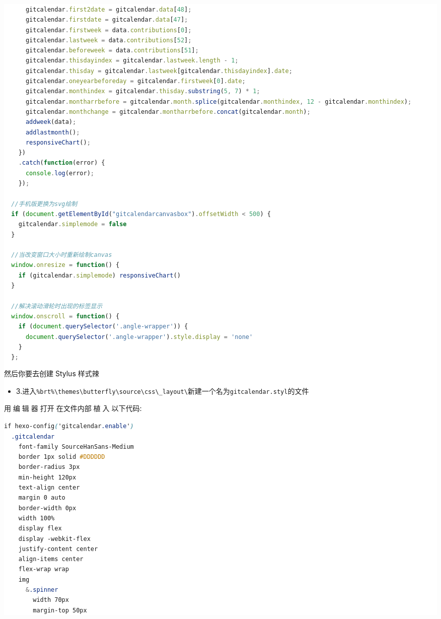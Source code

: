 ```javascript
      gitcalendar.first2date = gitcalendar.data[48];
      gitcalendar.firstdate = gitcalendar.data[47];
      gitcalendar.firstweek = data.contributions[0];
      gitcalendar.lastweek = data.contributions[52];
      gitcalendar.beforeweek = data.contributions[51];
      gitcalendar.thisdayindex = gitcalendar.lastweek.length - 1;
      gitcalendar.thisday = gitcalendar.lastweek[gitcalendar.thisdayindex].date;
      gitcalendar.oneyearbeforeday = gitcalendar.firstweek[0].date;
      gitcalendar.monthindex = gitcalendar.thisday.substring(5, 7) * 1;
      gitcalendar.montharrbefore = gitcalendar.month.splice(gitcalendar.monthindex, 12 - gitcalendar.monthindex);
      gitcalendar.monthchange = gitcalendar.montharrbefore.concat(gitcalendar.month);
      addweek(data);
      addlastmonth();
      responsiveChart();
    })
    .catch(function(error) {
      console.log(error);
    });

  //手机版更换为svg绘制
  if (document.getElementById("gitcalendarcanvasbox").offsetWidth < 500) {
    gitcalendar.simplemode = false
  }

  //当改变窗口大小时重新绘制canvas
  window.onresize = function() {
    if (gitcalendar.simplemode) responsiveChart()
  }

  //解决滚动滑轮时出现的标签显示
  window.onscroll = function() {
    if (document.querySelector('.angle-wrapper')) {
      document.querySelector('.angle-wrapper').style.display = 'none'
    }
  };
```

然后你要去创建 Stylus 样式辣

- 3.进入`%brt%\themes\butterfly\source\css\_layout\`新建一个名为`gitcalendar.styl`的文件

用 编 辑 器 打开
在文件内部 植 入 以下代码:

```css
if hexo-config('gitcalendar.enable')
  .gitcalendar
    font-family SourceHanSans-Medium
    border 1px solid #DDDDDD
    border-radius 3px
    min-height 120px
    text-align center
    margin 0 auto
    border-width 0px
    width 100%
    display flex
    display -webkit-flex
    justify-content center
    align-items center
    flex-wrap wrap
    img
      &.spinner
        width 70px
        margin-top 50px
```